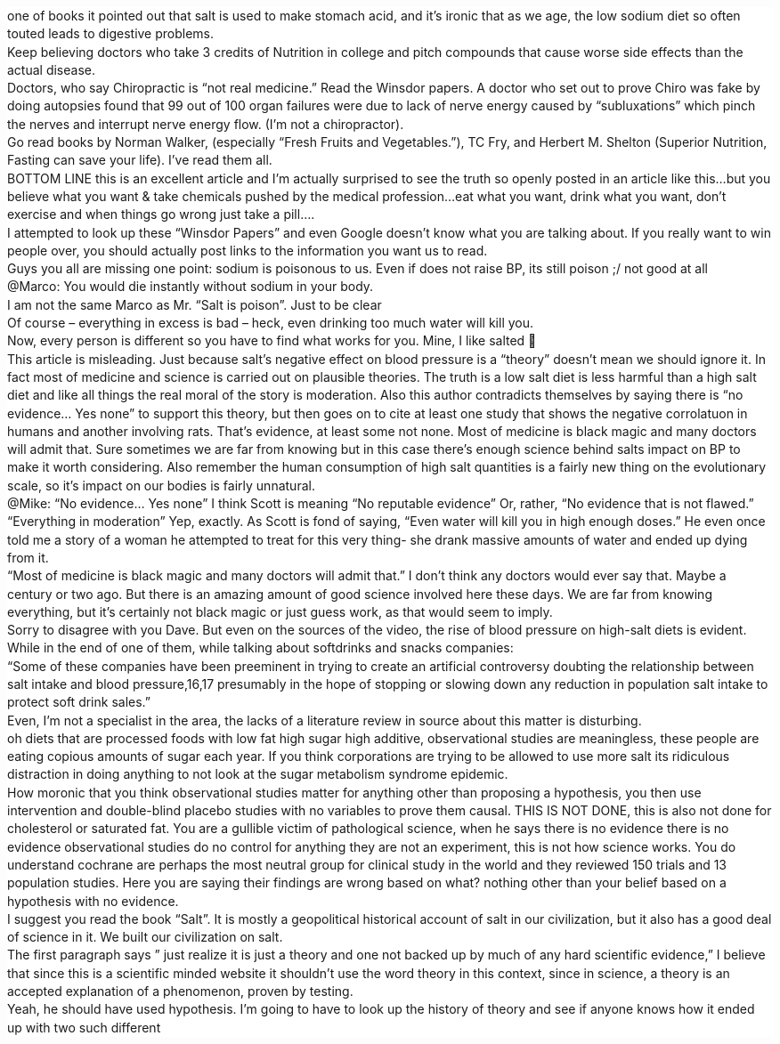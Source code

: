 one of books it pointed out that salt is used to make stomach acid, and it’s ironic that as we age, the low sodium diet so often touted leads to digestive problems.<br/>Keep believing doctors who take 3 credits of Nutrition in college and pitch compounds that cause worse side effects than the actual disease.<br/>Doctors, who say Chiropractic is “not real medicine.” Read the Winsdor papers. A doctor who set out to prove Chiro was fake by doing autopsies found that 99 out of 100 organ failures were due to lack of nerve energy caused by “subluxations” which pinch the nerves and interrupt nerve energy flow. (I’m not a chiropractor).<br/>Go read books by Norman Walker, (especially “Fresh Fruits and Vegetables.”), TC Fry, and Herbert M. Shelton (Superior Nutrition, Fasting can save your life). I’ve read them all.<br/>BOTTOM LINE this is an excellent article and I’m actually surprised to see the truth so openly posted in an article like this…but you believe what you want & take chemicals pushed by the medical profession…eat what you want, drink what you want, don’t exercise and when things go wrong just take a pill….<br/>I attempted to look up these “Winsdor Papers” and even Google doesn’t know what you are talking about. If you really want to win people over, you should actually post links to the information you want us to read.<br/>Guys you all are missing one point: sodium is poisonous to us. Even if does not raise BP, its still poison ;/ not good at all<br/>@Marco: You would die instantly without sodium in your body.<br/>I am not the same Marco as Mr. “Salt is poison”. Just to be clear<br/>Of course – everything in excess is bad – heck, even drinking too much water will kill you.<br/>Now, every person is different so you have to find what works for you. Mine, I like salted 🙂<br/>This article is misleading. Just because salt’s negative effect on blood pressure is a “theory” doesn’t mean we should ignore it. In fact most of medicine and science is carried out on plausible theories. The truth is a low salt diet is less harmful than a high salt diet and like all things the real moral of the story is moderation. Also this author contradicts themselves by saying there is “no evidence… Yes none” to support this theory, but then goes on to cite at least one study that shows the negative corrolatuon in humans and another involving rats. That’s evidence, at least some not none. Most of medicine is black magic and many doctors will admit that. Sure sometimes we are far from knowing but in this case there’s enough science behind salts impact on BP to make it worth considering. Also remember the human consumption of high salt quantities is a fairly new thing on the evolutionary scale, so it’s impact on our bodies is fairly unnatural.<br/>@Mike: “No evidence… Yes none” I think Scott is meaning “No reputable evidence” Or, rather, “No evidence that is not flawed.”<br/>“Everything in moderation” Yep, exactly. As Scott is fond of saying, “Even water will kill you in high enough doses.” He even once told me a story of a woman he attempted to treat for this very thing- she drank massive amounts of water and ended up dying from it.<br/>“Most of medicine is black magic and many doctors will admit that.” I don’t think any doctors would ever say that. Maybe a century or two ago. But there is an amazing amount of good science involved here these days. We are far from knowing everything, but it’s certainly not black magic or just guess work, as that would seem to imply.<br/>Sorry to disagree with you Dave. But even on the sources of the video, the rise of blood pressure on high-salt diets is evident. While in the end of one of them, while talking about softdrinks and snacks companies:<br/>“Some of these companies have been preeminent in trying to create an artificial controversy doubting the relationship between salt intake and blood pressure,16,17 presumably in the hope of stopping or slowing down any reduction in population salt intake to protect soft drink sales.”<br/>Even, I’m not a specialist in the area, the lacks of a literature review in source about this matter is disturbing.<br/>oh diets that are processed foods with low fat high sugar high additive, observational studies are meaningless, these people are eating copious amounts of sugar each year. If you think corporations are trying to be allowed to use more salt its ridiculous distraction in doing anything to not look at the sugar metabolism syndrome epidemic.<br/>How moronic that you think observational studies matter for anything other than proposing a hypothesis, you then use intervention and double-blind placebo studies with no variables to prove them causal. THIS IS NOT DONE, this is also not done for cholesterol or saturated fat. You are a gullible victim of pathological science, when he says there is no evidence there is no evidence observational studies do no control for anything they are not an experiment, this is not how science works. You do understand cochrane are perhaps the most neutral group for clinical study in the world and they reviewed 150 trials and 13 population studies. Here you are saying their findings are wrong based on what? nothing other than your belief based on a hypothesis with no evidence.<br/>I suggest you read the book “Salt”. It is mostly a geopolitical historical account of salt in our civilization, but it also has a good deal of science in it. We built our civilization on salt.<br/>The first paragraph says ” just realize it is just a theory and one not backed up by much of any hard scientific evidence,” I believe that since this is a scientific minded website it shouldn’t use the word theory in this context, since in science, a theory is an accepted explanation of a phenomenon, proven by testing.<br/>Yeah, he should have used hypothesis. I’m going to have to look up the history of theory and see if anyone knows how it ended up with two such different